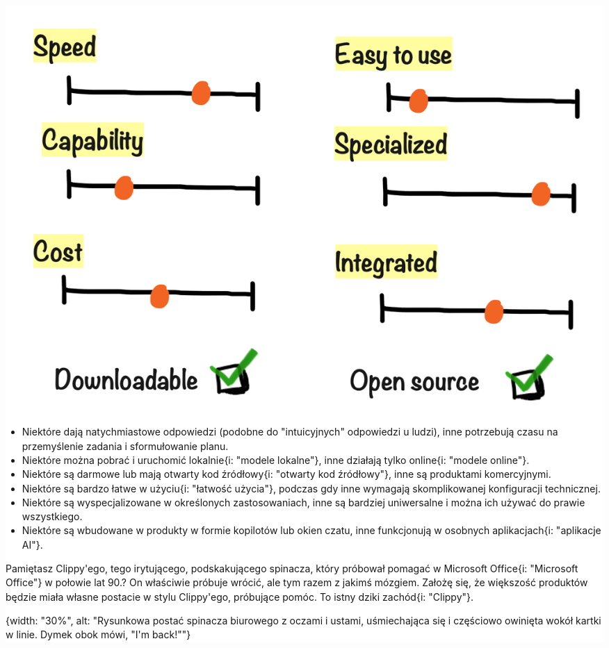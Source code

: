 ![](resources/060-model-tradeoffs.png)

- Niektóre dają natychmiastowe odpowiedzi (podobne do "intuicyjnych" odpowiedzi u ludzi), inne potrzebują czasu na przemyślenie zadania i sformułowanie planu.
- Niektóre można pobrać i uruchomić lokalnie{i: "modele lokalne"}, inne działają tylko online{i: "modele online"}.
- Niektóre są darmowe lub mają otwarty kod źródłowy{i: "otwarty kod źródłowy"}, inne są produktami komercyjnymi.
- Niektóre są bardzo łatwe w użyciu{i: "łatwość użycia"}, podczas gdy inne wymagają skomplikowanej konfiguracji technicznej.
- Niektóre są wyspecjalizowane w określonych zastosowaniach, inne są bardziej uniwersalne i można ich używać do prawie wszystkiego.
- Niektóre są wbudowane w produkty w formie kopilotów lub okien czatu, inne funkcjonują w osobnych aplikacjach{i: "aplikacje AI"}.

Pamiętasz Clippy'ego, tego irytującego, podskakującego spinacza, który próbował pomagać w Microsoft Office{i: "Microsoft Office"} w połowie lat 90.? On właściwie próbuje wrócić, ale tym razem z jakimś mózgiem. Założę się, że większość produktów będzie miała własne postacie w stylu Clippy'ego, próbujące pomóc. To istny dziki zachód{i: "Clippy"}.



{width: "30%", alt: "Rysunkowa postać spinacza biurowego z oczami i ustami, uśmiechająca się i częściowo owinięta wokół kartki w linie. Dymek obok mówi, \"I'm back!\""}